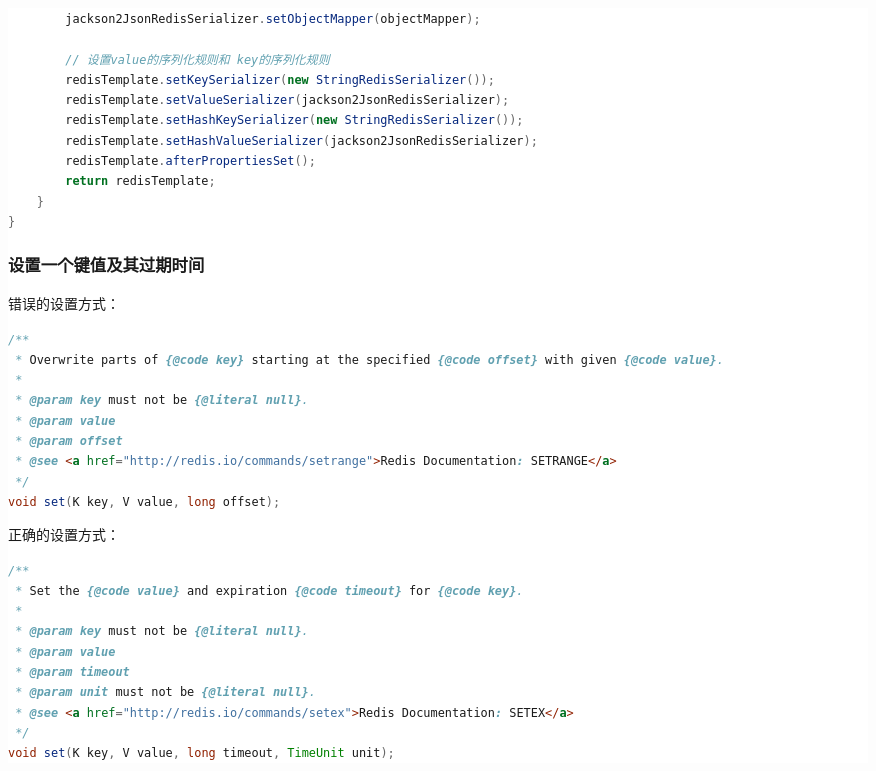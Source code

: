 ```java
        jackson2JsonRedisSerializer.setObjectMapper(objectMapper);

        // 设置value的序列化规则和 key的序列化规则
        redisTemplate.setKeySerializer(new StringRedisSerializer());
        redisTemplate.setValueSerializer(jackson2JsonRedisSerializer);
        redisTemplate.setHashKeySerializer(new StringRedisSerializer());
        redisTemplate.setHashValueSerializer(jackson2JsonRedisSerializer);
        redisTemplate.afterPropertiesSet();
        return redisTemplate;
    }
}
```

### 设置一个键值及其过期时间
错误的设置方式：
```java
/**
 * Overwrite parts of {@code key} starting at the specified {@code offset} with given {@code value}.
 *
 * @param key must not be {@literal null}.
 * @param value
 * @param offset
 * @see <a href="http://redis.io/commands/setrange">Redis Documentation: SETRANGE</a>
 */
void set(K key, V value, long offset);
```

正确的设置方式：
```java
/**
 * Set the {@code value} and expiration {@code timeout} for {@code key}.
 *
 * @param key must not be {@literal null}.
 * @param value
 * @param timeout
 * @param unit must not be {@literal null}.
 * @see <a href="http://redis.io/commands/setex">Redis Documentation: SETEX</a>
 */
void set(K key, V value, long timeout, TimeUnit unit);
```





